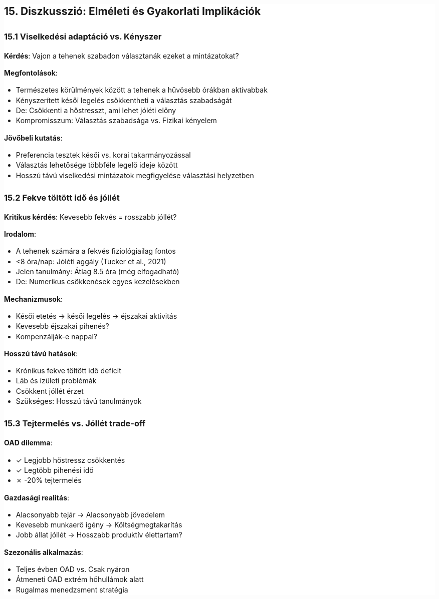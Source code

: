 
## 15. Diszkusszió: Elméleti és Gyakorlati Implikációk

### 15.1 Viselkedési adaptáció vs. Kényszer

**Kérdés**: Vajon a tehenek szabadon választanák ezeket a mintázatokat?

**Megfontolások**:
- Természetes körülmények között a tehenek a hűvösebb órákban aktívabbak
- Kényszerített késői legelés csökkentheti a választás szabadságát
- De: Csökkenti a hőstresszt, ami lehet jóléti előny
- Kompromisszum: Választás szabadsága vs. Fizikai kényelem

**Jövőbeli kutatás**:
- Preferencia tesztek késői vs. korai takarmányozással
- Választás lehetősége többféle legelő ideje között
- Hosszú távú viselkedési mintázatok megfigyelése választási helyzetben

### 15.2 Fekve töltött idő és jóllét

**Kritikus kérdés**: Kevesebb fekvés = rosszabb jóllét?

**Irodalom**:
- A tehenek számára a fekvés fiziológiailag fontos
- <8 óra/nap: Jóléti aggály (Tucker et al., 2021)
- Jelen tanulmány: Átlag 8.5 óra (még elfogadható)
- De: Numerikus csökkenések egyes kezelésekben

**Mechanizmusok**:
- Késői etetés → késői legelés → éjszakai aktivitás
- Kevesebb éjszakai pihenés?
- Kompenzálják-e nappal?

**Hosszú távú hatások**:
- Krónikus fekve töltött idő deficit
- Láb és ízületi problémák
- Csökkent jóllét érzet
- Szükséges: Hosszú távú tanulmányok

### 15.3 Tejtermelés vs. Jóllét trade-off

**OAD dilemma**:
- ✓ Legjobb hőstressz csökkentés
- ✓ Legtöbb pihenési idő
- ✗ -20% tejtermelés

**Gazdasági realitás**:
- Alacsonyabb tejár → Alacsonyabb jövedelem
- Kevesebb munkaerő igény → Költségmegtakarítás
- Jobb állat jóllét → Hosszabb produktív élettartam?

**Szezonális alkalmazás**:
- Teljes évben OAD vs. Csak nyáron
- Átmeneti OAD extrém hőhullámok alatt
- Rugalmas menedzsment stratégia
